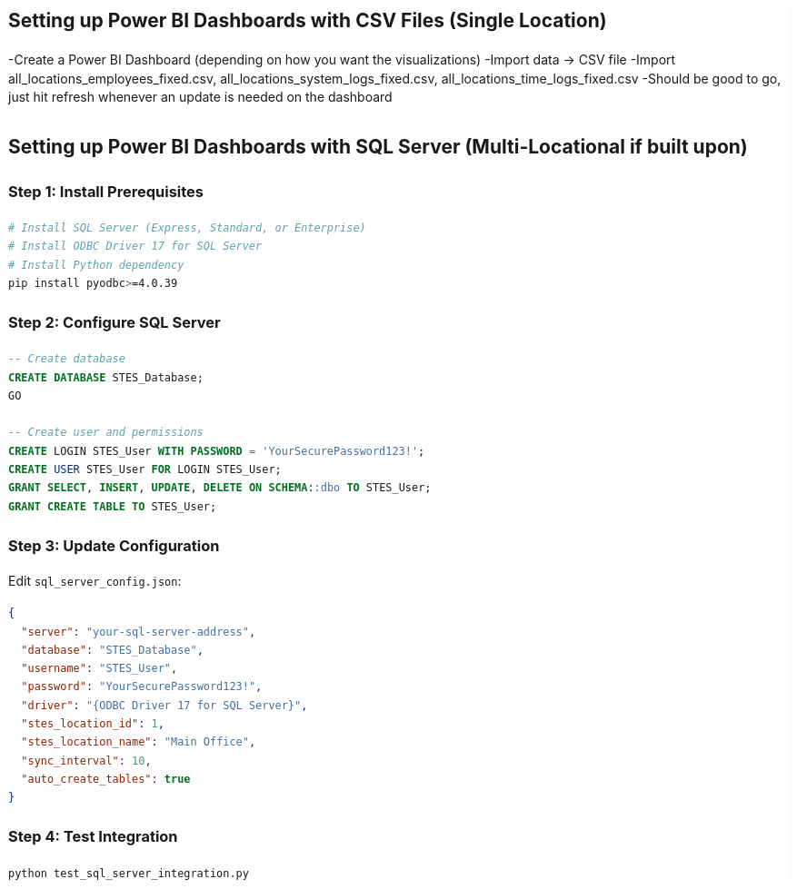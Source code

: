 ## Setting up Power BI Dashboards with CSV Files (Single Location)
-Create a Power BI Dashboard (depending on how you want the visualizations)
-Import data -> CSV file
-Import all_locations_employees_fixed.csv, all_locations_system_logs_fixed.csv, all_locations_time_logs_fixed.csv
-Should be good to go, just hit refresh whenever an update is needed on the dashboard

## Setting up Power BI Dashboards with SQL Server (Multi-Locational if built upon)
### **Step 1: Install Prerequisites**
```bash
# Install SQL Server (Express, Standard, or Enterprise)
# Install ODBC Driver 17 for SQL Server
# Install Python dependency
pip install pyodbc>=4.0.39
```

### **Step 2: Configure SQL Server**
```sql
-- Create database
CREATE DATABASE STES_Database;
GO

-- Create user and permissions
CREATE LOGIN STES_User WITH PASSWORD = 'YourSecurePassword123!';
CREATE USER STES_User FOR LOGIN STES_User;
GRANT SELECT, INSERT, UPDATE, DELETE ON SCHEMA::dbo TO STES_User;
GRANT CREATE TABLE TO STES_User;
```

### **Step 3: Update Configuration**
Edit `sql_server_config.json`:
```json
{
  "server": "your-sql-server-address",
  "database": "STES_Database",
  "username": "STES_User",
  "password": "YourSecurePassword123!",
  "driver": "{ODBC Driver 17 for SQL Server}",
  "stes_location_id": 1,
  "stes_location_name": "Main Office",
  "sync_interval": 10,
  "auto_create_tables": true
}
```

### **Step 4: Test Integration**
```bash
python test_sql_server_integration.py
```
